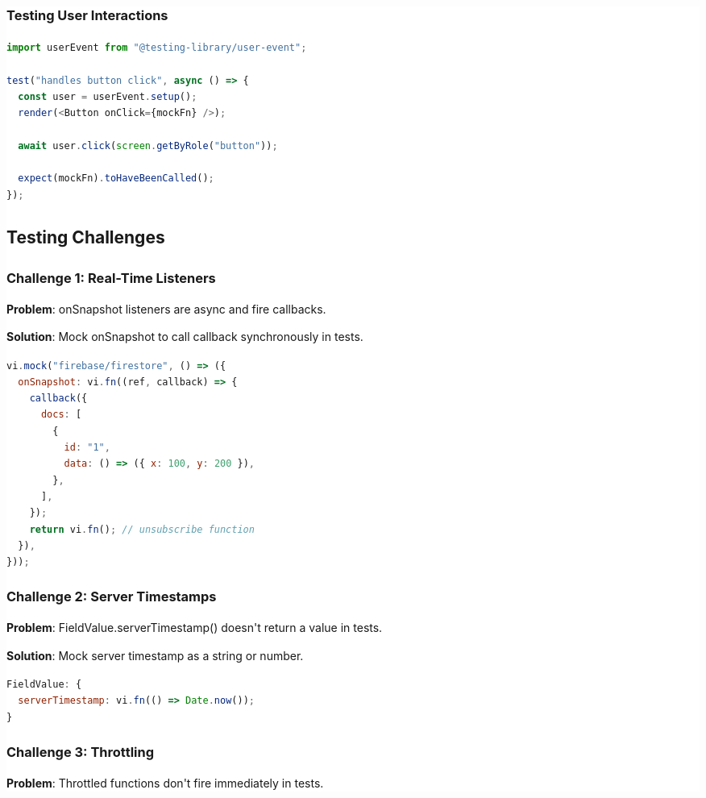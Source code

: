 ### Testing User Interactions

```javascript
import userEvent from "@testing-library/user-event";

test("handles button click", async () => {
  const user = userEvent.setup();
  render(<Button onClick={mockFn} />);

  await user.click(screen.getByRole("button"));

  expect(mockFn).toHaveBeenCalled();
});
```

## Testing Challenges

### Challenge 1: Real-Time Listeners

**Problem**: onSnapshot listeners are async and fire callbacks.

**Solution**: Mock onSnapshot to call callback synchronously in tests.

```javascript
vi.mock("firebase/firestore", () => ({
  onSnapshot: vi.fn((ref, callback) => {
    callback({
      docs: [
        {
          id: "1",
          data: () => ({ x: 100, y: 200 }),
        },
      ],
    });
    return vi.fn(); // unsubscribe function
  }),
}));
```

### Challenge 2: Server Timestamps

**Problem**: FieldValue.serverTimestamp() doesn't return a value in tests.

**Solution**: Mock server timestamp as a string or number.

```javascript
FieldValue: {
  serverTimestamp: vi.fn(() => Date.now());
}
```

### Challenge 3: Throttling

**Problem**: Throttled functions don't fire immediately in tests.
